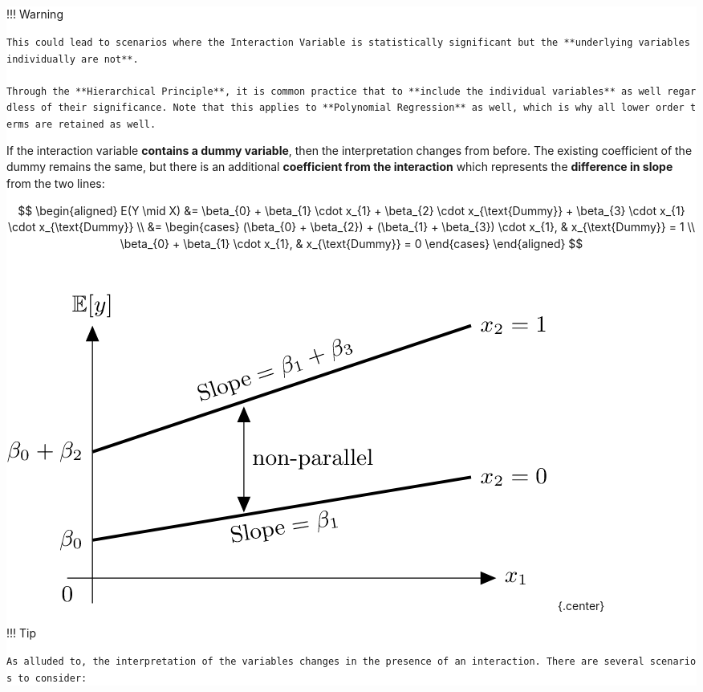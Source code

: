 !!! Warning

    This could lead to scenarios where the Interaction Variable is statistically significant but the **underlying variables individually are not**.
    
    Through the **Hierarchical Principle**, it is common practice that to **include the individual variables** as well regardless of their significance. Note that this applies to **Polynomial Regression** as well, which is why all lower order terms are retained as well.

If the interaction variable **contains a dummy variable**, then the interpretation changes from before. The existing coefficient of the dummy remains the same, but there is an additional **coefficient from the interaction** which represents the **difference in slope** from the two lines:

$$
\begin{aligned}
    E(Y \mid X)
    &= \beta_{0} + \beta_{1} \cdot x_{1} + \beta_{2} \cdot x_{\text{Dummy}} + \beta_{3} \cdot x_{1} \cdot x_{\text{Dummy}} \\
    &=
    \begin{cases}
        (\beta_{0} + \beta_{2}) + (\beta_{1} + \beta_{3}) \cdot x_{1}, & x_{\text{Dummy}} = 1 \\
        \beta_{0} + \beta_{1} \cdot x_{1}, & x_{\text{Dummy}} = 0
    \end{cases}
\end{aligned}
$$


![DUMMY_INTERACTION](Assets/3.%20Multiple%20Linear%20Regression.md/DUMMY_INTERACTION.png){.center}

!!! Tip

    As alluded to, the interpretation of the variables changes in the presence of an interaction. There are several scenarios to consider:
    